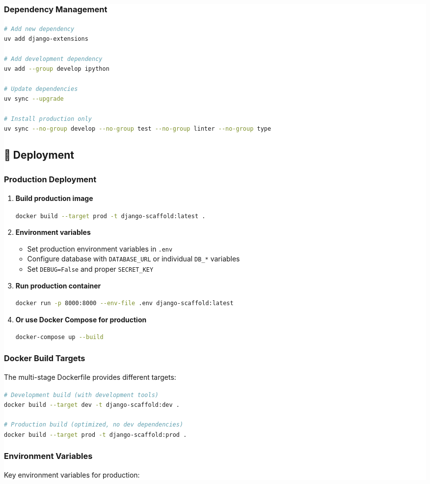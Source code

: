 ### Dependency Management

```bash
# Add new dependency
uv add django-extensions

# Add development dependency
uv add --group develop ipython

# Update dependencies
uv sync --upgrade

# Install production only
uv sync --no-group develop --no-group test --no-group linter --no-group type
```

## 🚀 Deployment

### Production Deployment

1. **Build production image**
   ```bash
   docker build --target prod -t django-scaffold:latest .
   ```

2. **Environment variables**
   - Set production environment variables in `.env`
   - Configure database with `DATABASE_URL` or individual `DB_*` variables
   - Set `DEBUG=False` and proper `SECRET_KEY`

3. **Run production container**
   ```bash
   docker run -p 8000:8000 --env-file .env django-scaffold:latest
   ```

4. **Or use Docker Compose for production**
   ```bash
   docker-compose up --build
   ```

### Docker Build Targets

The multi-stage Dockerfile provides different targets:

```bash
# Development build (with development tools)
docker build --target dev -t django-scaffold:dev .

# Production build (optimized, no dev dependencies)
docker build --target prod -t django-scaffold:prod .
```

### Environment Variables

Key environment variables for production:
